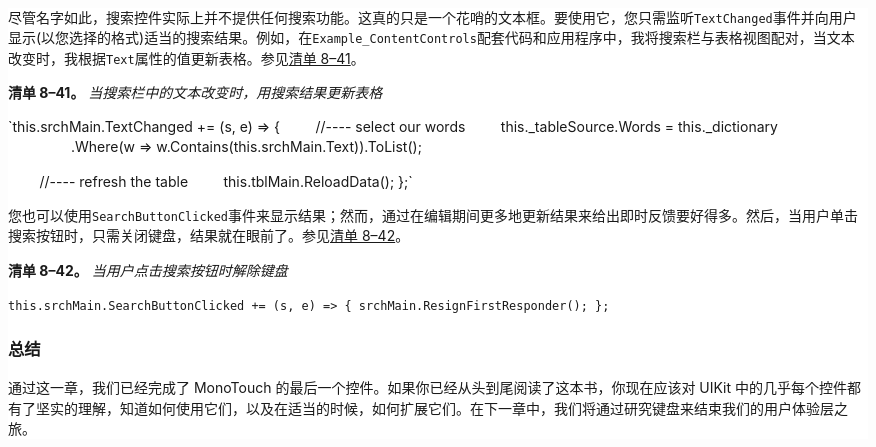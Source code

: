 尽管名字如此，搜索控件实际上并不提供任何搜索功能。这真的只是一个花哨的文本框。要使用它，您只需监听`TextChanged`事件并向用户显示(以您选择的格式)适当的搜索结果。例如，在`Example_ContentControls`配套代码和应用程序中，我将搜索栏与表格视图配对，当文本改变时，我根据`Text`属性的值更新表格。参见[清单 8–41](#list_8_41)。

**清单 8–41。** *当搜索栏中的文本改变时，用搜索结果更新表格*

`this.srchMain.TextChanged += (s, e) => {
        //---- select our words
        this._tableSource.Words = this._dictionary
                .Where(w => w.Contains(this.srchMain.Text)).ToList();

        //---- refresh the table
        this.tblMain.ReloadData();
};`

您也可以使用`SearchButtonClicked`事件来显示结果；然而，通过在编辑期间更多地更新结果来给出即时反馈要好得多。然后，当用户单击搜索按钮时，只需关闭键盘，结果就在眼前了。参见[清单 8–42](#list_8_42)。

**清单 8–42。** *当用户点击搜索按钮时解除键盘*

`this.srchMain.SearchButtonClicked += (s, e) => { srchMain.ResignFirstResponder(); };`

### 总结

通过这一章，我们已经完成了 MonoTouch 的最后一个控件。如果你已经从头到尾阅读了这本书，你现在应该对 UIKit 中的几乎每个控件都有了坚实的理解，知道如何使用它们，以及在适当的时候，如何扩展它们。在下一章中，我们将通过研究键盘来结束我们的用户体验层之旅。